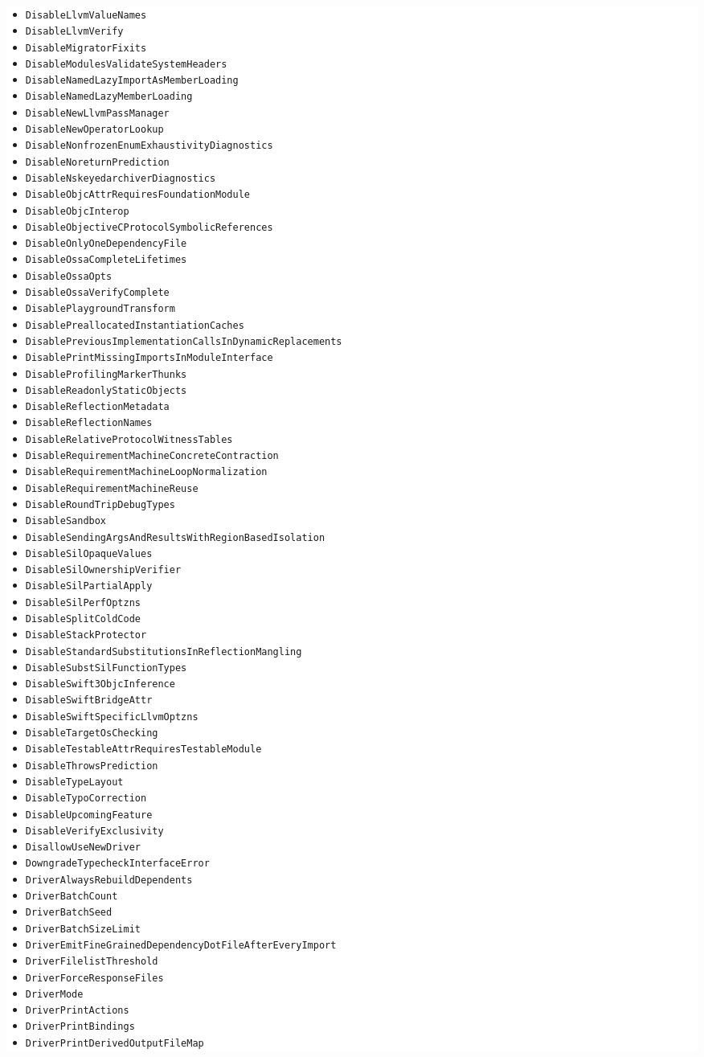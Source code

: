 - ``DisableLlvmValueNames``
- ``DisableLlvmVerify``
- ``DisableMigratorFixits``
- ``DisableModulesValidateSystemHeaders``
- ``DisableNamedLazyImportAsMemberLoading``
- ``DisableNamedLazyMemberLoading``
- ``DisableNewLlvmPassManager``
- ``DisableNewOperatorLookup``
- ``DisableNonfrozenEnumExhaustivityDiagnostics``
- ``DisableNoreturnPrediction``
- ``DisableNskeyedarchiverDiagnostics``
- ``DisableObjcAttrRequiresFoundationModule``
- ``DisableObjcInterop``
- ``DisableObjectiveCProtocolSymbolicReferences``
- ``DisableOnlyOneDependencyFile``
- ``DisableOssaCompleteLifetimes``
- ``DisableOssaOpts``
- ``DisableOssaVerifyComplete``
- ``DisablePlaygroundTransform``
- ``DisablePreallocatedInstantiationCaches``
- ``DisablePreviousImplementationCallsInDynamicReplacements``
- ``DisablePrintMissingImportsInModuleInterface``
- ``DisableProfilingMarkerThunks``
- ``DisableReadonlyStaticObjects``
- ``DisableReflectionMetadata``
- ``DisableReflectionNames``
- ``DisableRelativeProtocolWitnessTables``
- ``DisableRequirementMachineConcreteContraction``
- ``DisableRequirementMachineLoopNormalization``
- ``DisableRequirementMachineReuse``
- ``DisableRoundTripDebugTypes``
- ``DisableSandbox``
- ``DisableSendingArgsAndResultsWithRegionBasedIsolation``
- ``DisableSilOpaqueValues``
- ``DisableSilOwnershipVerifier``
- ``DisableSilPartialApply``
- ``DisableSilPerfOptzns``
- ``DisableSplitColdCode``
- ``DisableStackProtector``
- ``DisableStandardSubstitutionsInReflectionMangling``
- ``DisableSubstSilFunctionTypes``
- ``DisableSwift3ObjcInference``
- ``DisableSwiftBridgeAttr``
- ``DisableSwiftSpecificLlvmOptzns``
- ``DisableTargetOsChecking``
- ``DisableTestableAttrRequiresTestableModule``
- ``DisableThrowsPrediction``
- ``DisableTypeLayout``
- ``DisableTypoCorrection``
- ``DisableUpcomingFeature``
- ``DisableVerifyExclusivity``
- ``DisallowUseNewDriver``
- ``DowngradeTypecheckInterfaceError``
- ``DriverAlwaysRebuildDependents``
- ``DriverBatchCount``
- ``DriverBatchSeed``
- ``DriverBatchSizeLimit``
- ``DriverEmitFineGrainedDependencyDotFileAfterEveryImport``
- ``DriverFilelistThreshold``
- ``DriverForceResponseFiles``
- ``DriverMode``
- ``DriverPrintActions``
- ``DriverPrintBindings``
- ``DriverPrintDerivedOutputFileMap``